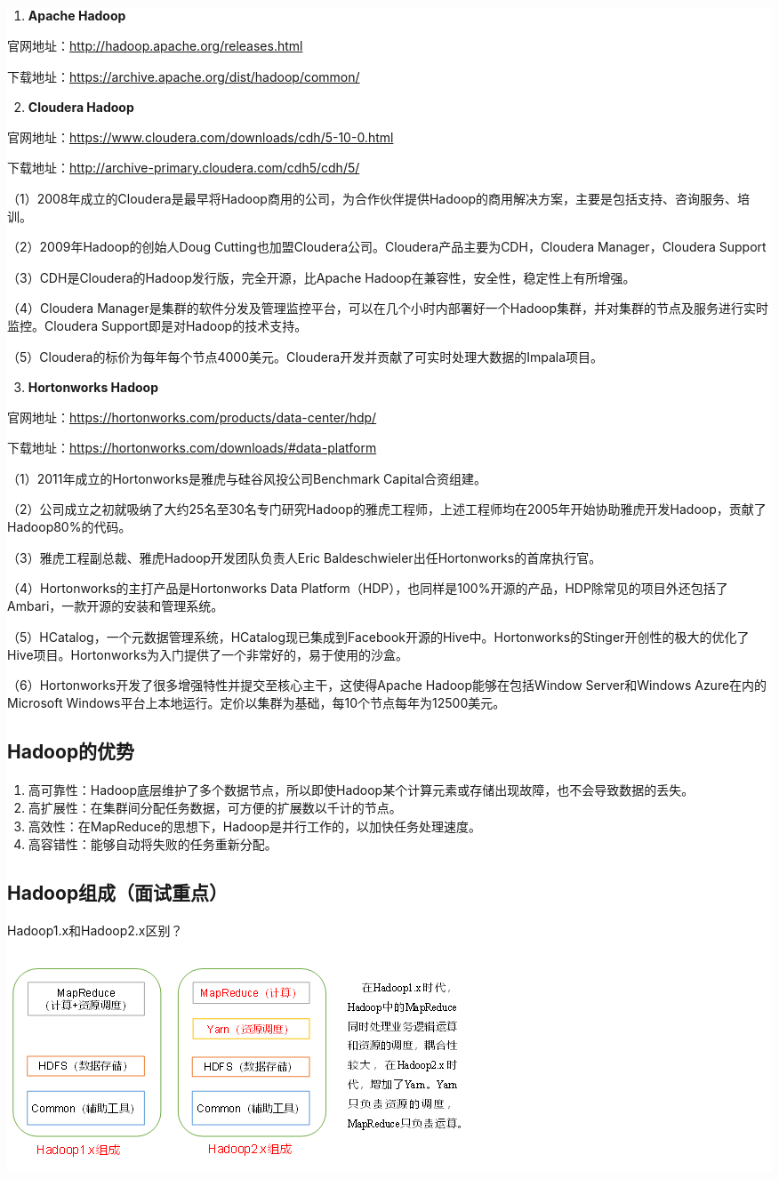 1. **Apache Hadoop**

官网地址：http://hadoop.apache.org/releases.html

下载地址：<https://archive.apache.org/dist/hadoop/common/>

2. **Cloudera Hadoop** 

官网地址：https://www.cloudera.com/downloads/cdh/5-10-0.html

下载地址：http://archive-primary.cloudera.com/cdh5/cdh/5/

（1）2008年成立的Cloudera是最早将Hadoop商用的公司，为合作伙伴提供Hadoop的商用解决方案，主要是包括支持、咨询服务、培训。

（2）2009年Hadoop的创始人Doug Cutting也加盟Cloudera公司。Cloudera产品主要为CDH，Cloudera Manager，Cloudera Support

（3）CDH是Cloudera的Hadoop发行版，完全开源，比Apache Hadoop在兼容性，安全性，稳定性上有所增强。

（4）Cloudera Manager是集群的软件分发及管理监控平台，可以在几个小时内部署好一个Hadoop集群，并对集群的节点及服务进行实时监控。Cloudera Support即是对Hadoop的技术支持。

（5）Cloudera的标价为每年每个节点4000美元。Cloudera开发并贡献了可实时处理大数据的Impala项目。

3. **Hortonworks Hadoop**

官网地址：https://hortonworks.com/products/data-center/hdp/

下载地址：https://hortonworks.com/downloads/#data-platform

（1）2011年成立的Hortonworks是雅虎与硅谷风投公司Benchmark Capital合资组建。

（2）公司成立之初就吸纳了大约25名至30名专门研究Hadoop的雅虎工程师，上述工程师均在2005年开始协助雅虎开发Hadoop，贡献了Hadoop80%的代码。

（3）雅虎工程副总裁、雅虎Hadoop开发团队负责人Eric Baldeschwieler出任Hortonworks的首席执行官。

（4）Hortonworks的主打产品是Hortonworks Data Platform（HDP），也同样是100%开源的产品，HDP除常见的项目外还包括了Ambari，一款开源的安装和管理系统。

（5）HCatalog，一个元数据管理系统，HCatalog现已集成到Facebook开源的Hive中。Hortonworks的Stinger开创性的极大的优化了Hive项目。Hortonworks为入门提供了一个非常好的，易于使用的沙盒。

（6）Hortonworks开发了很多增强特性并提交至核心主干，这使得Apache Hadoop能够在包括Window Server和Windows Azure在内的Microsoft Windows平台上本地运行。定价以集群为基础，每10个节点每年为12500美元。

## Hadoop的优势

1. 高可靠性：Hadoop底层维护了多个数据节点，所以即使Hadoop某个计算元素或存储出现故障，也不会导致数据的丢失。
2. 高扩展性：在集群间分配任务数据，可方便的扩展数以千计的节点。
3. 高效性：在MapReduce的思想下，Hadoop是并行工作的，以加快任务处理速度。
4. 高容错性：能够自动将失败的任务重新分配。

## Hadoop组成（面试重点）

Hadoop1.x和Hadoop2.x区别？

![1623075392646](hadoop.assets/1623075392646.png)
